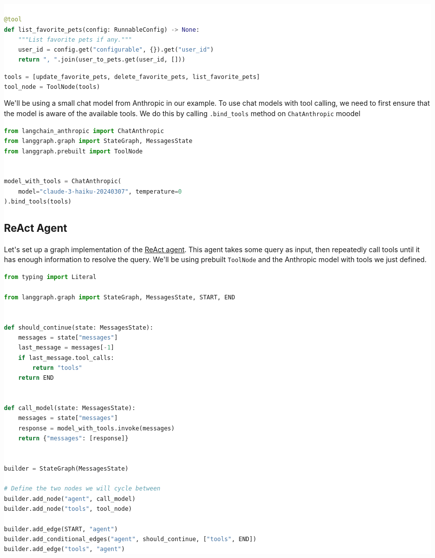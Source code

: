```python

@tool
def list_favorite_pets(config: RunnableConfig) -> None:
    """List favorite pets if any."""
    user_id = config.get("configurable", {}).get("user_id")
    return ", ".join(user_to_pets.get(user_id, []))
```


```python
tools = [update_favorite_pets, delete_favorite_pets, list_favorite_pets]
tool_node = ToolNode(tools)
```

We'll be using a small chat model from Anthropic in our example. To use chat models with tool calling, we need to first ensure that the model is aware of the available tools. We do this by calling `.bind_tools` method on `ChatAnthropic` moodel


```python
from langchain_anthropic import ChatAnthropic
from langgraph.graph import StateGraph, MessagesState
from langgraph.prebuilt import ToolNode


model_with_tools = ChatAnthropic(
    model="claude-3-haiku-20240307", temperature=0
).bind_tools(tools)
```

## ReAct Agent

Let's set up a graph implementation of the [ReAct agent](https://langchain-ai.github.io/langgraph/concepts/agentic_concepts/#react-agent). This agent takes some query as input, then repeatedly call tools until it has enough information to resolve the query. We'll be using prebuilt `ToolNode` and the Anthropic model with tools we just defined.


```python
from typing import Literal

from langgraph.graph import StateGraph, MessagesState, START, END


def should_continue(state: MessagesState):
    messages = state["messages"]
    last_message = messages[-1]
    if last_message.tool_calls:
        return "tools"
    return END


def call_model(state: MessagesState):
    messages = state["messages"]
    response = model_with_tools.invoke(messages)
    return {"messages": [response]}


builder = StateGraph(MessagesState)

# Define the two nodes we will cycle between
builder.add_node("agent", call_model)
builder.add_node("tools", tool_node)

builder.add_edge(START, "agent")
builder.add_conditional_edges("agent", should_continue, ["tools", END])
builder.add_edge("tools", "agent")
```